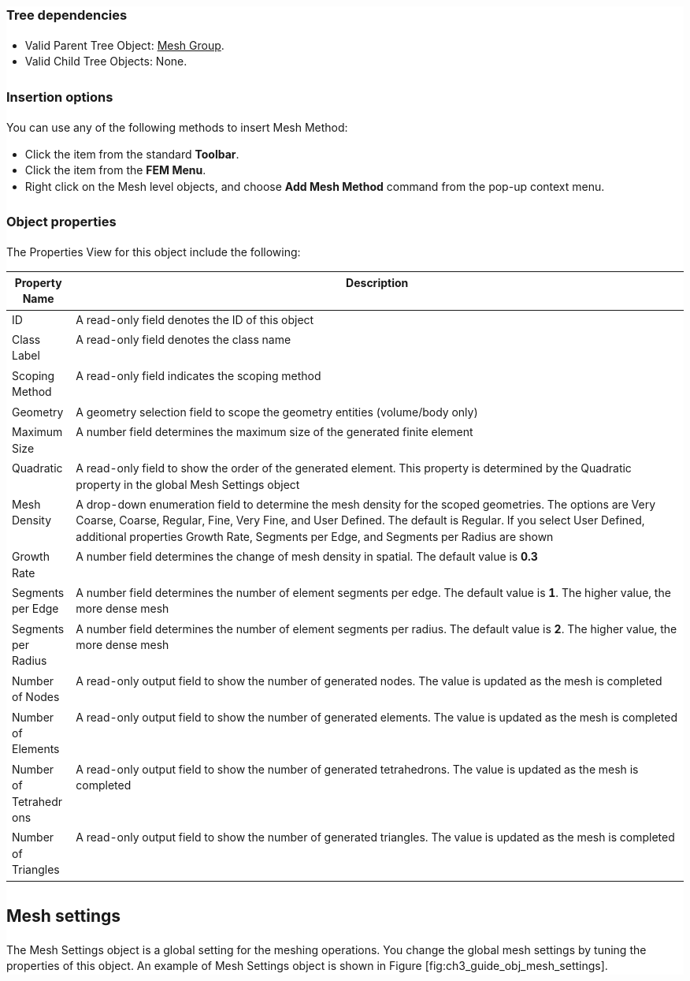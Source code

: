 ### Tree dependencies

* Valid Parent Tree Object: [Mesh Group](#mesh-group).
* Valid Child Tree Objects: None.

### Insertion options
You can use any of the following methods to insert Mesh Method:

* Click the item from the standard **Toolbar**.
* Click the item from the **FEM Menu**.
* Right click on the Mesh level objects, and choose **Add Mesh Method** command from the pop-up context menu. 

### Object properties
The Properties View for this object include the following:

| Property Name | Description |
| ------------- | ----------- |
| ID | A read-only field denotes the ID of this object |
| Class Label | A read-only field denotes the class name |
| Scoping Method | A read-only field indicates the scoping method |
| Geometry | A geometry selection field to scope the geometry entities (volume/body only) |
| Maximum Size | A number field determines the maximum size of the generated finite element |
| Quadratic | A read-only field to show the order of the generated element. This property is determined by the Quadratic property in the global Mesh Settings object |
| Mesh Density | A drop-down enumeration field to determine the mesh density for the scoped geometries. The options are Very Coarse, Coarse, Regular, Fine, Very Fine, and User Defined. The default is Regular. If you select User Defined, additional properties Growth Rate, Segments per Edge, and Segments per Radius are shown |
| Growth Rate | A number field determines the change of mesh density in spatial. The default value is **0.3** |
| Segments per Edge | A number field determines the number of element segments per edge. The default value is **1**. The higher value, the more dense mesh |
| Segments per Radius | A number field determines the number of element segments per radius. The default value is **2**. The higher value, the more dense mesh |
| Number of Nodes | A read-only output field to show the number of generated nodes. The value is updated as the mesh is completed |
| Number of Elements | A read-only output field to show the number of generated elements. The value is updated as the mesh is completed |
| Number of Tetrahedrons | A read-only output field to show the number of generated tetrahedrons. The value is updated as the mesh is completed |
| Number of Triangles | A read-only output field to show the number of generated triangles. The value is updated as the mesh is completed |


## Mesh settings
The Mesh Settings object is a global setting for the meshing operations. You change the global mesh settings by tuning the properties of this object. An example of Mesh Settings object is shown in Figure [fig:ch3_guide_obj_mesh_settings]. 

